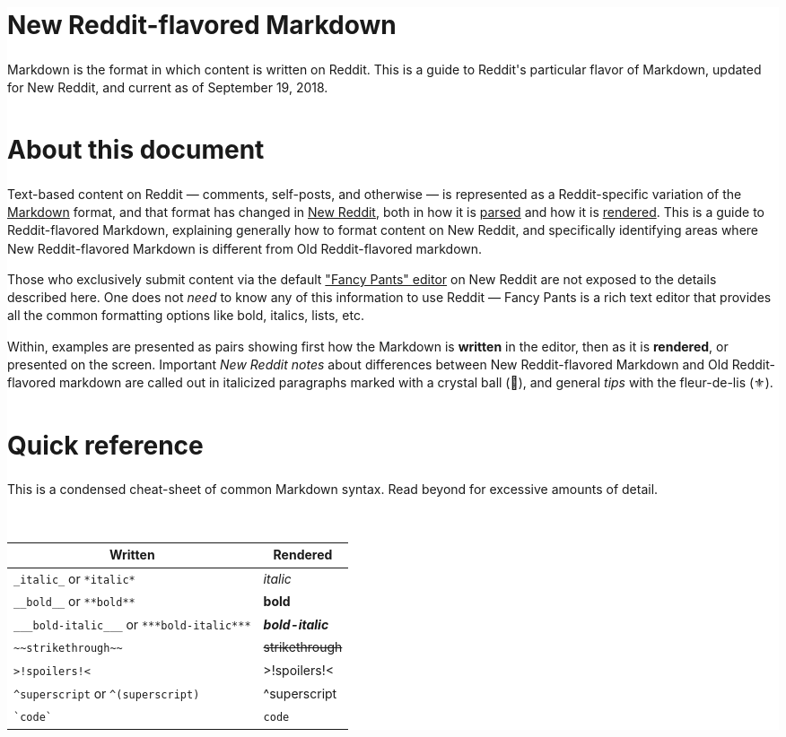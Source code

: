 # New Reddit-flavored Markdown

Markdown is the format in which content is written on Reddit. This is
a guide to Reddit's particular flavor of Markdown, updated for New
Reddit, and current as of September 19, 2018.

# About this document

Text-based content on Reddit &mdash; comments, self-posts, and otherwise &mdash;
is represented as a Reddit-specific variation of the [Markdown]
format, and that format has changed in [New Reddit][re], both in how it is
[parsed] and how it is [rendered]. This is a guide to Reddit-flavored
Markdown, explaining generally how to format content on New Reddit,
and specifically identifying areas where New Reddit-flavored Markdown
is different from Old Reddit-flavored markdown.

Those who exclusively submit content via the default ["Fancy Pants"
editor][fpe] on New Reddit are not exposed to the details described
here. One does not _need_ to know any of this information to use
Reddit &mdash; Fancy Pants is a rich text editor that provides all
the common formatting options like bold, italics, lists, etc.

Within, examples are presented as pairs showing first how the Markdown
is **written** in the editor, then as it is **rendered**, or presented
on the screen. Important *New Reddit notes* about differences between
New Reddit-flavored Markdown and Old Reddit-flavored markdown are
called out in italicized paragraphs marked with a crystal ball
(&#x1F52E;), and general *tips* with the fleur-de-lis (⚜️).

[Markdown]: https://en.wikipedia.org/wiki/Markdown
[re]: https://new.reddit.com
[rendered]: https://en.wikipedia.org/wiki/Rendering_(computer_graphics)
[parsed]: https://en.wikipedia.org/wiki/Parsing
[fpe]: https://new.reddit.com/submit

# Quick reference

This is a condensed cheat-sheet of common Markdown syntax. Read beyond
for excessive amounts of detail.

&#x200b;

| **Written** | **Rendered** |
|-|-|
| `_italic_` or `*italic*` | _italic_ |
| `__bold__` or `**bold**` | __bold__ |
| `___bold-italic___` or `***bold-italic***` | ___bold-italic___ |
| `~~strikethrough~~` | ~~strikethrough~~ |
| `>!spoilers!<` | >!spoilers!< |
| `^superscript` or `^(superscript)` | ^superscript |
| `` `code` `` | `code` |


[1]: https://example.com
[submit]: https://www.reddit.com/submit
[WYSIWYG]: https://en.wikipedia.org/wiki/WYSIWYG
[opt-in]: https://old.reddit.com/profile-beta-confirmation
[nbsp]: https://en.wikipedia.org/wiki/Non-breaking_space
[qws]: https://www.fileformat.info/info/unicode/char/2005/index.htm
[URLs]: https://en.wikipedia.org/wiki/URL
[hyperlinked]: https://en.wikipedia.org/wiki/Hyperlink
[Very little]: https://www.reddit.com/r/Meditation/
[wot]: https://www.reddit.com/r/ChangeMyView/
[lm]: https://en.wikipedia.org/wiki/La_Mancha
[lance]: https://en.wikipedia.org/wiki/Holy_Lance "Holy Lance - Wikipedia"
[as]: http://myarmoury.com/feature_shield.html 'The Shield: An Abridged History of its Use and Development'
[sn]: https://en.wikipedia.org/wiki/Epona (Epona - Wikipedia)
[escape]: https://en.wikipedia.org/wiki/Escape_character
[URI scheme]: https://en.wikipedia.org/wiki/Uniform_Resource_Identifier
[he]: https://developer.mozilla.org/en-US/docs/Glossary/Entity
[emd]: http://www.thepunctuationguide.com/em-dash.html
[ws]: http://jkorpela.fi/chars/spaces.html
[cmspec]: https://spec.commonmark.org/
[gfm]: https://github.github.com/gfm/
[CommonMark]: http://commonmark.org/
[comrak]: https://github.com/kivikakk/comrak
[cmark-gfm]: https://github.com/github/cmark
[cmark]: https://github.com/commonmark/cmark
["flanking"]: https://github.github.com/gfm/#left-flanking-delimiter-run
[Douglas Adams]: https://en.wikipedia.org/wiki/The_Hitchhiker%27s_Guide_to_the_Galaxy
[Rumi]: https://en.wikipedia.org/wiki/Rumi
[Marcus Aurelius]: https://en.wikipedia.org/wiki/Marcus_Aurelius
[Miguel de Cervantes]: https://en.wikipedia.org/wiki/Don_Quixote
[Thomas Paine]: https://en.wikipedia.org/wiki/Thomas_Paine
[eden ahbez]: https://en.wikipedia.org/wiki/Eden_ahbez
[Aeschylus]: https://en.wikipedia.org/wiki/Oresteia
[Chuck Palahniuk]: https://en.wikipedia.org/wiki/Chuck_Palahniuk
[Sylvia Plath]: https://en.wikipedia.org/wiki/Sylvia_Plath
[prime]: https://www.reddit.com/r/reddit.com/comments/6ewgt/reddit_markdown_primer_or_how_do_you_do_all_that/c03nik6/
[fmt]: https://www.reddit.com/r/raerth/comments/cw70q/reddit_comment_formatting/
[cmt]: https://www.reddit.com/wiki/commenting
[cmh]: http://commonmark.org/help/
[about]: #wiki_about_this_document
[quick]: #wiki_quick_reference
[where]: #wiki_where_to_use_markdown_on_reddit
[syntax]: #wiki_reddit-flavored_markdown
[para]: #wiki_paragraphs_and_line_breaks
[basic]: #wiki_basic_text_formatting
[links]: #wiki_links
[headings]: #wiki_headings
[lists]: #wiki_lists
[bq]: #wiki_blockquotes
[tables]: #wiki_tables
[code]: #wiki_code_blocks_and_inline_code
[tb]: #wiki_thematic_breaks
[tricks]: #wiki_more_tips_and_tricks
[esc]: #wiki_escaping_markdown_syntax
[ents]: #wiki_html_entities
[bots]: #wiki_tips_for_robots
[rec]: #wiki_reddit-flavored_markdown_compatibility_recommendations
[md]: #wiki_more_about_markdown_at_reddit
[rat]: #wiki_rationale_for_transitioning_to_commonmark
[diff]: #wiki_differences_between_old_reddit_markdown.2C_new_reddit_markdown.2C_and_commonmark
[tent]: #wiki_differences_in_content_support_between_old_reddit_and_new_reddit
[fancy]: #wiki_differences_between_fancy_pants_and_markdown
[cred]: #wiki_credits_and_further_reading